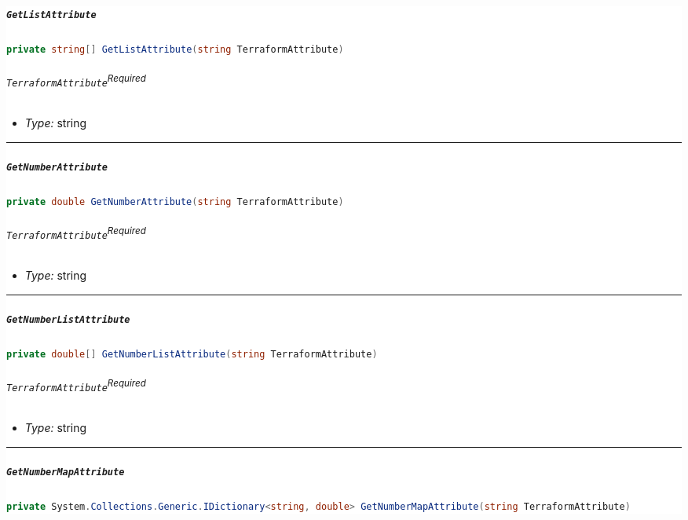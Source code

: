 ##### `GetListAttribute` <a name="GetListAttribute" id="@cdktf/provider-cloudflare.zeroTrustDlpCustomProfile.ZeroTrustDlpCustomProfile.getListAttribute"></a>

```csharp
private string[] GetListAttribute(string TerraformAttribute)
```

###### `TerraformAttribute`<sup>Required</sup> <a name="TerraformAttribute" id="@cdktf/provider-cloudflare.zeroTrustDlpCustomProfile.ZeroTrustDlpCustomProfile.getListAttribute.parameter.terraformAttribute"></a>

- *Type:* string

---

##### `GetNumberAttribute` <a name="GetNumberAttribute" id="@cdktf/provider-cloudflare.zeroTrustDlpCustomProfile.ZeroTrustDlpCustomProfile.getNumberAttribute"></a>

```csharp
private double GetNumberAttribute(string TerraformAttribute)
```

###### `TerraformAttribute`<sup>Required</sup> <a name="TerraformAttribute" id="@cdktf/provider-cloudflare.zeroTrustDlpCustomProfile.ZeroTrustDlpCustomProfile.getNumberAttribute.parameter.terraformAttribute"></a>

- *Type:* string

---

##### `GetNumberListAttribute` <a name="GetNumberListAttribute" id="@cdktf/provider-cloudflare.zeroTrustDlpCustomProfile.ZeroTrustDlpCustomProfile.getNumberListAttribute"></a>

```csharp
private double[] GetNumberListAttribute(string TerraformAttribute)
```

###### `TerraformAttribute`<sup>Required</sup> <a name="TerraformAttribute" id="@cdktf/provider-cloudflare.zeroTrustDlpCustomProfile.ZeroTrustDlpCustomProfile.getNumberListAttribute.parameter.terraformAttribute"></a>

- *Type:* string

---

##### `GetNumberMapAttribute` <a name="GetNumberMapAttribute" id="@cdktf/provider-cloudflare.zeroTrustDlpCustomProfile.ZeroTrustDlpCustomProfile.getNumberMapAttribute"></a>

```csharp
private System.Collections.Generic.IDictionary<string, double> GetNumberMapAttribute(string TerraformAttribute)
```
